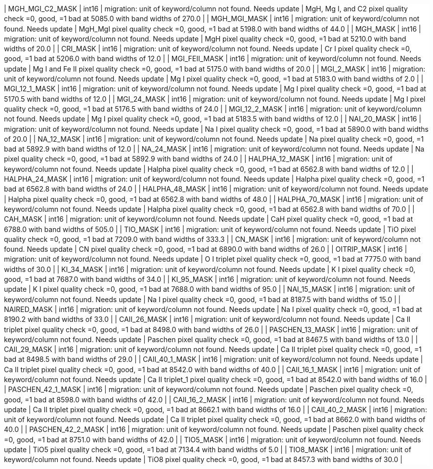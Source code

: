  | MGH_MGI_C2_MASK | int16 | migration: unit of keyword/column not found. Needs update | MgH, Mg I, and C2 pixel quality check =0, good, =1 bad at 5085.0 with band widths of 270.0 |
 | MGH_MGI_MASK | int16 | migration: unit of keyword/column not found. Needs update | MgH_MgI pixel quality check =0, good, =1 bad at 5198.0 with band widths of 44.0 |
 | MGH_MASK | int16 | migration: unit of keyword/column not found. Needs update | MgH pixel quality check =0, good, =1 bad at 5210.0 with band widths of 20.0 |
 | CRI_MASK | int16 | migration: unit of keyword/column not found. Needs update | Cr I pixel quality check =0, good, =1 bad at 5206.0 with band widths of 12.0 |
 | MGI_FEII_MASK | int16 | migration: unit of keyword/column not found. Needs update | Mg I and Fe II pixel quality check =0, good, =1 bad at 5175.0 with band widths of 20.0 |
 | MGI_2_MASK | int16 | migration: unit of keyword/column not found. Needs update | Mg I pixel quality check =0, good, =1 bad at 5183.0 with band widths of 2.0 |
 | MGI_12_1_MASK | int16 | migration: unit of keyword/column not found. Needs update | Mg I pixel quality check =0, good, =1 bad at 5170.5 with band widths of 12.0 |
 | MGI_24_MASK | int16 | migration: unit of keyword/column not found. Needs update | Mg I pixel quality check =0, good, =1 bad at 5176.5 with band widths of 24.0 |
 | MGI_12_2_MASK | int16 | migration: unit of keyword/column not found. Needs update | Mg I pixel quality check =0, good, =1 bad at 5183.5 with band widths of 12.0 |
 | NAI_20_MASK | int16 | migration: unit of keyword/column not found. Needs update | Na I pixel quality check =0, good, =1 bad at 5890.0 with band widths of 20.0 |
 | NA_12_MASK | int16 | migration: unit of keyword/column not found. Needs update | Na pixel quality check =0, good, =1 bad at 5892.9 with band widths of 12.0 |
 | NA_24_MASK | int16 | migration: unit of keyword/column not found. Needs update | Na pixel quality check =0, good, =1 bad at 5892.9 with band widths of 24.0 |
 | HALPHA_12_MASK | int16 | migration: unit of keyword/column not found. Needs update | Halpha pixel quality check =0, good, =1 bad at 6562.8 with band widths of 12.0 |
 | HALPHA_24_MASK | int16 | migration: unit of keyword/column not found. Needs update | Halpha pixel quality check =0, good, =1 bad at 6562.8 with band widths of 24.0 |
 | HALPHA_48_MASK | int16 | migration: unit of keyword/column not found. Needs update | Halpha pixel quality check =0, good, =1 bad at 6562.8 with band widths of 48.0 |
 | HALPHA_70_MASK | int16 | migration: unit of keyword/column not found. Needs update | Halpha pixel quality check =0, good, =1 bad at 6562.8 with band widths of 70.0 |
 | CAH_MASK | int16 | migration: unit of keyword/column not found. Needs update | CaH pixel quality check =0, good, =1 bad at 6788.0 with band widths of 505.0 |
 | TIO_MASK | int16 | migration: unit of keyword/column not found. Needs update | TiO pixel quality check =0, good, =1 bad at 7209.0 with band widths of 333.3 |
 | CN_MASK | int16 | migration: unit of keyword/column not found. Needs update | CN pixel quality check =0, good, =1 bad at 6890.0 with band widths of 26.0 |
 | OITRIP_MASK | int16 | migration: unit of keyword/column not found. Needs update | O I triplet pixel quality check =0, good, =1 bad at 7775.0 with band widths of 30.0 |
 | KI_34_MASK | int16 | migration: unit of keyword/column not found. Needs update | K I pixel quality check =0, good, =1 bad at 7687.0 with band widths of 34.0 |
 | KI_95_MASK | int16 | migration: unit of keyword/column not found. Needs update | K I pixel quality check =0, good, =1 bad at 7688.0 with band widths of 95.0 |
 | NAI_15_MASK | int16 | migration: unit of keyword/column not found. Needs update | Na I pixel quality check =0, good, =1 bad at 8187.5 with band widths of 15.0 |
 | NAIRED_MASK | int16 | migration: unit of keyword/column not found. Needs update | Na I pixel quality check =0, good, =1 bad at 8190.2 with band widths of 33.0 |
 | CAII_26_MASK | int16 | migration: unit of keyword/column not found. Needs update | Ca II triplet pixel quality check =0, good, =1 bad at 8498.0 with band widths of 26.0 |
 | PASCHEN_13_MASK | int16 | migration: unit of keyword/column not found. Needs update | Paschen pixel quality check =0, good, =1 bad at 8467.5 with band widths of 13.0 |
 | CAII_29_MASK | int16 | migration: unit of keyword/column not found. Needs update | Ca II triplet pixel quality check =0, good, =1 bad at 8498.5 with band widths of 29.0 |
 | CAII_40_1_MASK | int16 | migration: unit of keyword/column not found. Needs update | Ca II triplet pixel quality check =0, good, =1 bad at 8542.0 with band widths of 40.0 |
 | CAII_16_1_MASK | int16 | migration: unit of keyword/column not found. Needs update | Ca II triplet_1 pixel quality check =0, good, =1 bad at 8542.0 with band widths of 16.0 |
 | PASCHEN_42_1_MASK | int16 | migration: unit of keyword/column not found. Needs update | Paschen pixel quality check =0, good, =1 bad at 8598.0 with band widths of 42.0 |
 | CAII_16_2_MASK | int16 | migration: unit of keyword/column not found. Needs update | Ca II triplet pixel quality check =0, good, =1 bad at 8662.1 with band widths of 16.0 |
 | CAII_40_2_MASK | int16 | migration: unit of keyword/column not found. Needs update | Ca II triplet pixel quality check =0, good, =1 bad at 8662.0 with band widths of 40.0 |
 | PASCHEN_42_2_MASK | int16 | migration: unit of keyword/column not found. Needs update | Paschen pixel quality check =0, good, =1 bad at 8751.0 with band widths of 42.0 |
 | TIO5_MASK | int16 | migration: unit of keyword/column not found. Needs update | TiO5 pixel quality check =0, good, =1 bad at 7134.4 with band widths of 5.0 |
 | TIO8_MASK | int16 | migration: unit of keyword/column not found. Needs update | TiO8 pixel quality check =0, good, =1 bad at 8457.3 with band widths of 30.0 |